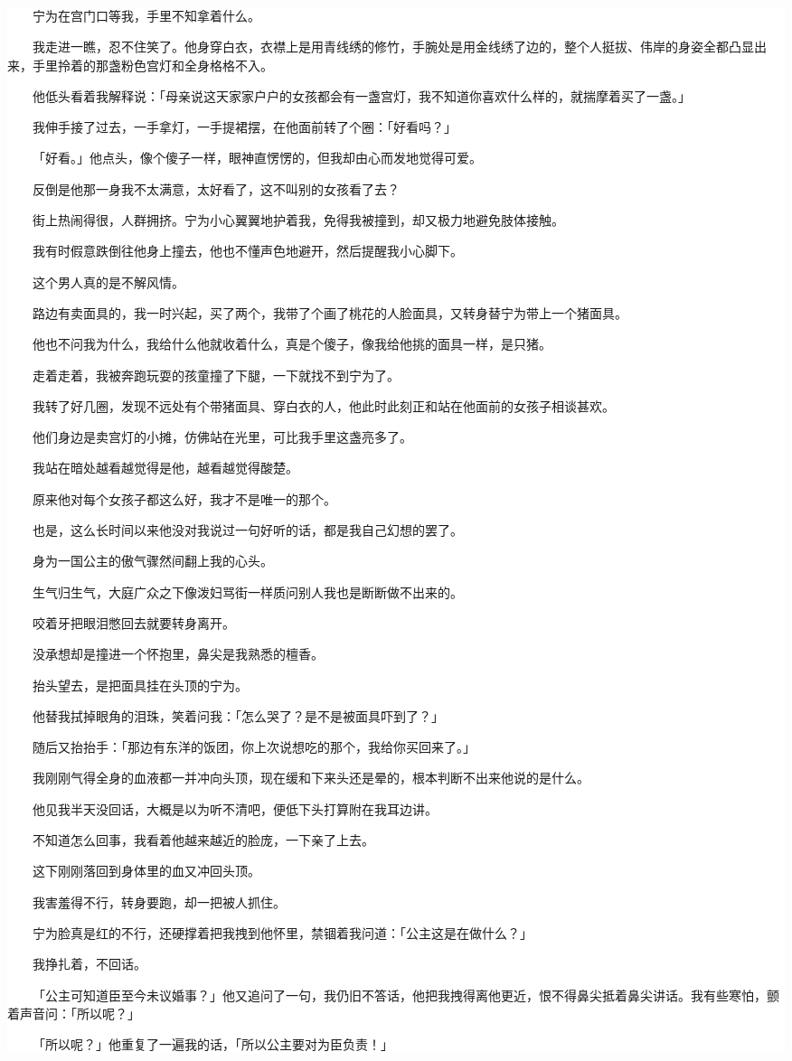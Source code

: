&emsp;&emsp;宁为在宫门口等我，手里不知拿着什么。  
  
&emsp;&emsp;我走进一瞧，忍不住笑了。他身穿白衣，衣襟上是用青线绣的修竹，手腕处是用金线绣了边的，整个人挺拔、伟岸的身姿全都凸显出来，手里拎着的那盏粉色宫灯和全身格格不入。  
  
&emsp;&emsp;他低头看着我解释说：「母亲说这天家家户户的女孩都会有一盏宫灯，我不知道你喜欢什么样的，就揣摩着买了一盏。」  
  
&emsp;&emsp;我伸手接了过去，一手拿灯，一手提裙摆，在他面前转了个圈：「好看吗？」  
  
&emsp;&emsp;「好看。」他点头，像个傻子一样，眼神直愣愣的，但我却由心而发地觉得可爱。  
  
&emsp;&emsp;反倒是他那一身我不太满意，太好看了，这不叫别的女孩看了去？  
  
&emsp;&emsp;街上热闹得很，人群拥挤。宁为小心翼翼地护着我，免得我被撞到，却又极力地避免肢体接触。  
  
&emsp;&emsp;我有时假意跌倒往他身上撞去，他也不懂声色地避开，然后提醒我小心脚下。  
  
&emsp;&emsp;这个男人真的是不解风情。  
  
&emsp;&emsp;路边有卖面具的，我一时兴起，买了两个，我带了个画了桃花的人脸面具，又转身替宁为带上一个猪面具。  
  
&emsp;&emsp;他也不问我为什么，我给什么他就收着什么，真是个傻子，像我给他挑的面具一样，是只猪。  
  
&emsp;&emsp;走着走着，我被奔跑玩耍的孩童撞了下腿，一下就找不到宁为了。  
  
&emsp;&emsp;我转了好几圈，发现不远处有个带猪面具、穿白衣的人，他此时此刻正和站在他面前的女孩子相谈甚欢。  
  
&emsp;&emsp;他们身边是卖宫灯的小摊，仿佛站在光里，可比我手里这盏亮多了。  
  
&emsp;&emsp;我站在暗处越看越觉得是他，越看越觉得酸楚。  
  
&emsp;&emsp;原来他对每个女孩子都这么好，我才不是唯一的那个。  
  
&emsp;&emsp;也是，这么长时间以来他没对我说过一句好听的话，都是我自己幻想的罢了。  
  
&emsp;&emsp;身为一国公主的傲气骤然间翻上我的心头。  
  
&emsp;&emsp;生气归生气，大庭广众之下像泼妇骂街一样质问别人我也是断断做不出来的。  
  
&emsp;&emsp;咬着牙把眼泪憋回去就要转身离开。  
  
&emsp;&emsp;没承想却是撞进一个怀抱里，鼻尖是我熟悉的檀香。  
  
&emsp;&emsp;抬头望去，是把面具挂在头顶的宁为。  
  
&emsp;&emsp;他替我拭掉眼角的泪珠，笑着问我：「怎么哭了？是不是被面具吓到了？」  
  
&emsp;&emsp;随后又抬抬手：「那边有东洋的饭团，你上次说想吃的那个，我给你买回来了。」  
  
&emsp;&emsp;我刚刚气得全身的血液都一并冲向头顶，现在缓和下来头还是晕的，根本判断不出来他说的是什么。  
  
&emsp;&emsp;他见我半天没回话，大概是以为听不清吧，便低下头打算附在我耳边讲。  
  
&emsp;&emsp;不知道怎么回事，我看着他越来越近的脸庞，一下亲了上去。  
  
&emsp;&emsp;这下刚刚落回到身体里的血又冲回头顶。  
  
&emsp;&emsp;我害羞得不行，转身要跑，却一把被人抓住。  
  
&emsp;&emsp;宁为脸真是红的不行，还硬撑着把我拽到他怀里，禁锢着我问道：「公主这是在做什么？」  
  
&emsp;&emsp;我挣扎着，不回话。  
  
&emsp;&emsp;「公主可知道臣至今未议婚事？」他又追问了一句，我仍旧不答话，他把我拽得离他更近，恨不得鼻尖抵着鼻尖讲话。我有些寒怕，颤着声音问：「所以呢？」  
  
&emsp;&emsp;「所以呢？」他重复了一遍我的话，「所以公主要对为臣负责！」  
  